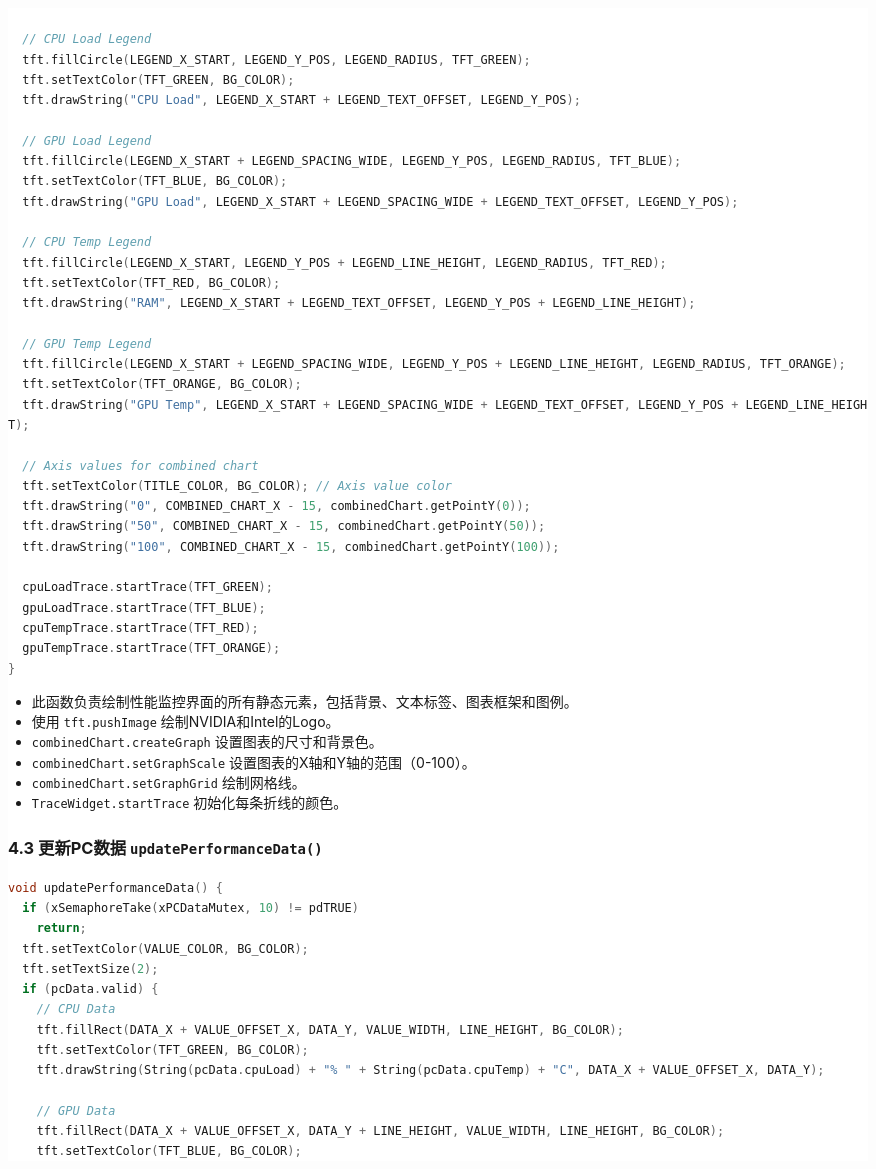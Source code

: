 ```c++
  
  // CPU Load Legend
  tft.fillCircle(LEGEND_X_START, LEGEND_Y_POS, LEGEND_RADIUS, TFT_GREEN);
  tft.setTextColor(TFT_GREEN, BG_COLOR);
  tft.drawString("CPU Load", LEGEND_X_START + LEGEND_TEXT_OFFSET, LEGEND_Y_POS);
  
  // GPU Load Legend
  tft.fillCircle(LEGEND_X_START + LEGEND_SPACING_WIDE, LEGEND_Y_POS, LEGEND_RADIUS, TFT_BLUE);
  tft.setTextColor(TFT_BLUE, BG_COLOR);
  tft.drawString("GPU Load", LEGEND_X_START + LEGEND_SPACING_WIDE + LEGEND_TEXT_OFFSET, LEGEND_Y_POS);

  // CPU Temp Legend
  tft.fillCircle(LEGEND_X_START, LEGEND_Y_POS + LEGEND_LINE_HEIGHT, LEGEND_RADIUS, TFT_RED);
  tft.setTextColor(TFT_RED, BG_COLOR);
  tft.drawString("RAM", LEGEND_X_START + LEGEND_TEXT_OFFSET, LEGEND_Y_POS + LEGEND_LINE_HEIGHT);

  // GPU Temp Legend
  tft.fillCircle(LEGEND_X_START + LEGEND_SPACING_WIDE, LEGEND_Y_POS + LEGEND_LINE_HEIGHT, LEGEND_RADIUS, TFT_ORANGE);
  tft.setTextColor(TFT_ORANGE, BG_COLOR);
  tft.drawString("GPU Temp", LEGEND_X_START + LEGEND_SPACING_WIDE + LEGEND_TEXT_OFFSET, LEGEND_Y_POS + LEGEND_LINE_HEIGHT);

  // Axis values for combined chart
  tft.setTextColor(TITLE_COLOR, BG_COLOR); // Axis value color
  tft.drawString("0", COMBINED_CHART_X - 15, combinedChart.getPointY(0));
  tft.drawString("50", COMBINED_CHART_X - 15, combinedChart.getPointY(50));
  tft.drawString("100", COMBINED_CHART_X - 15, combinedChart.getPointY(100));

  cpuLoadTrace.startTrace(TFT_GREEN);
  gpuLoadTrace.startTrace(TFT_BLUE);
  cpuTempTrace.startTrace(TFT_RED);
  gpuTempTrace.startTrace(TFT_ORANGE);
}
```
- 此函数负责绘制性能监控界面的所有静态元素，包括背景、文本标签、图表框架和图例。
- 使用 `tft.pushImage` 绘制NVIDIA和Intel的Logo。
- `combinedChart.createGraph` 设置图表的尺寸和背景色。
- `combinedChart.setGraphScale` 设置图表的X轴和Y轴的范围（0-100）。
- `combinedChart.setGraphGrid` 绘制网格线。
- `TraceWidget.startTrace` 初始化每条折线的颜色。

### 4.3 更新PC数据 `updatePerformanceData()`

```c++
void updatePerformanceData() {
  if (xSemaphoreTake(xPCDataMutex, 10) != pdTRUE)
    return;
  tft.setTextColor(VALUE_COLOR, BG_COLOR);
  tft.setTextSize(2);
  if (pcData.valid) {
    // CPU Data
    tft.fillRect(DATA_X + VALUE_OFFSET_X, DATA_Y, VALUE_WIDTH, LINE_HEIGHT, BG_COLOR);
    tft.setTextColor(TFT_GREEN, BG_COLOR);
    tft.drawString(String(pcData.cpuLoad) + "% " + String(pcData.cpuTemp) + "C", DATA_X + VALUE_OFFSET_X, DATA_Y);
    
    // GPU Data
    tft.fillRect(DATA_X + VALUE_OFFSET_X, DATA_Y + LINE_HEIGHT, VALUE_WIDTH, LINE_HEIGHT, BG_COLOR);
    tft.setTextColor(TFT_BLUE, BG_COLOR);
```